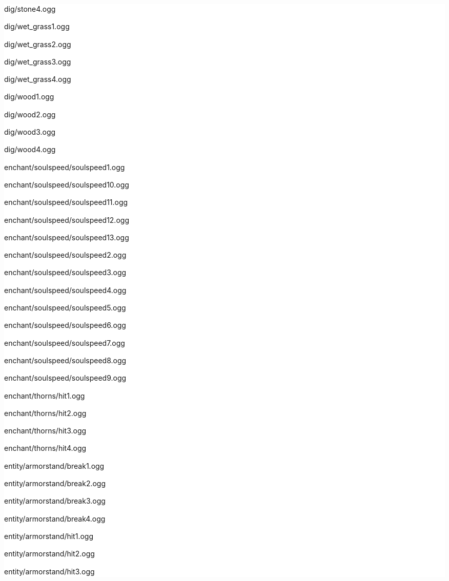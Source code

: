 dig/stone4.ogg

dig/wet_grass1.ogg

dig/wet_grass2.ogg

dig/wet_grass3.ogg

dig/wet_grass4.ogg

dig/wood1.ogg

dig/wood2.ogg

dig/wood3.ogg

dig/wood4.ogg

enchant/soulspeed/soulspeed1.ogg

enchant/soulspeed/soulspeed10.ogg

enchant/soulspeed/soulspeed11.ogg

enchant/soulspeed/soulspeed12.ogg

enchant/soulspeed/soulspeed13.ogg

enchant/soulspeed/soulspeed2.ogg

enchant/soulspeed/soulspeed3.ogg

enchant/soulspeed/soulspeed4.ogg

enchant/soulspeed/soulspeed5.ogg

enchant/soulspeed/soulspeed6.ogg

enchant/soulspeed/soulspeed7.ogg

enchant/soulspeed/soulspeed8.ogg

enchant/soulspeed/soulspeed9.ogg

enchant/thorns/hit1.ogg

enchant/thorns/hit2.ogg

enchant/thorns/hit3.ogg

enchant/thorns/hit4.ogg

entity/armorstand/break1.ogg

entity/armorstand/break2.ogg

entity/armorstand/break3.ogg

entity/armorstand/break4.ogg

entity/armorstand/hit1.ogg

entity/armorstand/hit2.ogg

entity/armorstand/hit3.ogg
